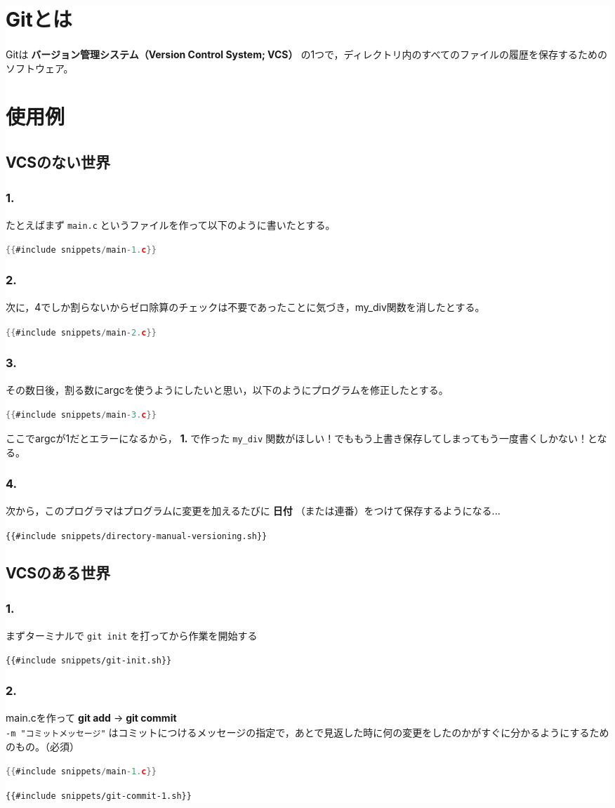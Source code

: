 # Gitとは
Gitは **バージョン管理システム（Version Control System; VCS）** の1つで，ディレクトリ内のすべてのファイルの履歴を保存するためのソフトウェア。

# 使用例
## VCSのない世界
### 1.
たとえばまず `main.c` というファイルを作って以下のように書いたとする。
```c
{{#include snippets/main-1.c}}
```

### 2.
次に，4でしか割らないからゼロ除算のチェックは不要であったことに気づき，my_div関数を消したとする。
```c
{{#include snippets/main-2.c}}
```

### 3.
その数日後，割る数にargcを使うようにしたいと思い，以下のようにプログラムを修正したとする。
```c
{{#include snippets/main-3.c}}
```

ここでargcが1だとエラーになるから， **1.** で作った `my_div` 関数がほしい！でももう上書き保存してしまってもう一度書くしかない！となる。

### 4.
次から，このプログラマはプログラムに変更を加えるたびに **日付** （または連番）をつけて保存するようになる...
```bash
{{#include snippets/directory-manual-versioning.sh}}
```

## VCSのある世界
### 1.
まずターミナルで `git init` を打ってから作業を開始する
```shell
{{#include snippets/git-init.sh}}
```

### 2.
main.cを作って **git add** → **git commit**\
`-m "コミットメッセージ"` はコミットにつけるメッセージの指定で，あとで見返した時に何の変更をしたのかがすぐに分かるようにするためのもの。（必須）
```c
{{#include snippets/main-1.c}}
```

```shell
{{#include snippets/git-commit-1.sh}}
```
